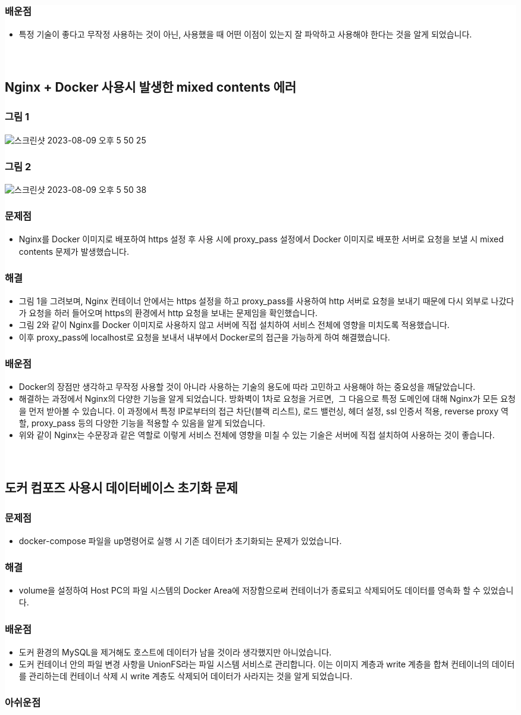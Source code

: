 ### 배운점

- 특정 기술이 좋다고 무작정 사용하는 것이 아닌, 사용했을 때 어떤 이점이 있는지 잘 파악하고 사용해야 한다는 것을 알게 되었습니다.

<br>

<h2> Nginx + Docker 사용시 발생한 mixed contents 에러 </h2>

### 그림 1
<img width="500" alt="스크린샷 2023-08-09 오후 5 50 25" src="https://github.com/seungh1024/Multi-Module-Board/assets/77014020/cf721603-8de1-41f1-ba5e-4e99edab6455">

### 그림 2
<img width="500" alt="스크린샷 2023-08-09 오후 5 50 38" src="https://github.com/seungh1024/Multi-Module-Board/assets/77014020/d916d7c5-ec90-491c-9c62-c1d9a38fbb3d">

### 문제점

- Nginx를 Docker 이미지로 배포하여 https 설정 후 사용 시에 proxy_pass 설정에서 Docker 이미지로 배포한 서버로 요청을 보낼 시 mixed contents 문제가 발생했습니다.

### 해결

- 그림 1을 그려보며, Nginx 컨테이너 안에서는 https 설정을 하고 proxy_pass를 사용하여 http 서버로 요청을 보내기 때문에 다시 외부로 나갔다가 요청을 하러 들어오며 https의 환경에서 http 요청을 보내는 문제임을 확인했습니다.
- 그림 2와 같이 Nginx를 Docker 이미지로 사용하지 않고 서버에 직접 설치하여 서비스 전체에 영향을 미치도록 적용했습니다.
- 이후 proxy_pass에 localhost로 요청을 보내서 내부에서 Docker로의 접근을 가능하게 하여 해결했습니다.

### 배운점

- Docker의 장점만 생각하고 무작정 사용할 것이 아니라 사용하는 기술의 용도에 따라 고민하고 사용해야 하는 중요성을 깨달았습니다.
- 해결하는 과정에서 Nginx의 다양한 기능을 알게 되었습니다. 방화벽이 1차로 요청을 거르면,  그 다음으로 특정 도메인에 대해 Nginx가 모든 요청을 먼저 받아볼 수 있습니다. 이 과정에서 특정 IP로부터의 접근 차단(블랙 리스트), 로드 밸런싱, 헤더 설정, ssl 인증서 적용, reverse proxy 역할, proxy_pass 등의 다양한 기능을 적용할 수 있음을 알게 되었습니다.
- 위와 같이 Nginx는 수문장과 같은 역할로 이렇게 서비스 전체에 영향을 미칠 수 있는 기술은 서버에 직접 설치하여 사용하는 것이 좋습니다.

<br>

<h2> 도커 컴포즈 사용시 데이터베이스 초기화 문제 </h2>

### 문제점

- docker-compose 파일을 up명령어로 실행 시 기존 데이터가 초기화되는 문제가 있었습니다.

### 해결

- volume을 설정하여 Host PC의 파일 시스템의 Docker Area에 저장함으로써  컨테이너가 종료되고 삭제되어도 데이터를 영속화 할 수 있었습니다.

### 배운점

- 도커 환경의 MySQL을 제거해도 호스트에 데이터가 남을 것이라 생각했지만 아니었습니다.
- 도커 컨테이너 안의 파일 변경 사항을 UnionFS라는 파일 시스템 서비스로 관리합니다. 이는 이미지 계층과 write 계층을 합쳐 컨테이너의 데이터를 관리하는데 컨테이너 삭제 시 write 계층도 삭제되어 데이터가 사라지는 것을 알게 되었습니다.

### 아쉬운점
